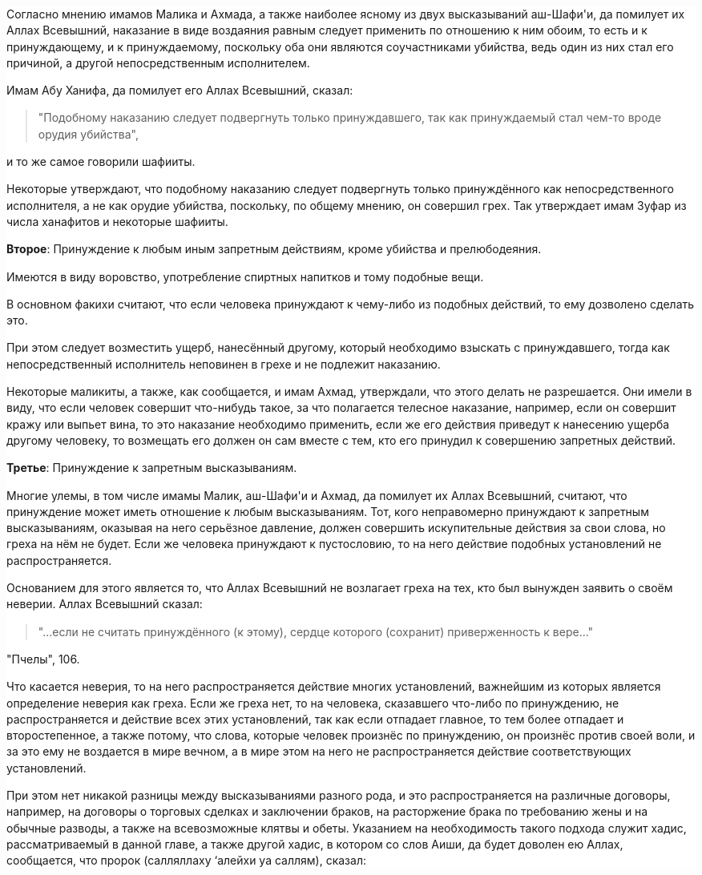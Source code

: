 Согласно мнению имамов Малика и Ахмада, а также наиболее ясному из двух высказываний аш-Шафи'и, да помилует их Аллах Всевышний, наказание в виде воздаяния равным следует применить по отношению к ним обоим, то есть и к принуждающему, и к принуждаемому, поскольку оба они являются соучастниками убийства, ведь один из них стал его причиной, а другой непосредственным исполнителем.

Имам Абу Ханифа, да помилует его Аллах Всевышний, сказал: 

>"Подобному наказанию следует подвергнуть только принуждавшего, так как принуждаемый стал чем-то вроде орудия убийства",

и то же самое говорили шафииты.

Некоторые утверждают, что подобному наказанию следует подвергнуть только принуждённого как непосредственного исполнителя, а не как орудие убийства, поскольку, по общему мнению, он совершил грех. Так утверждает имам Зуфар из числа ханафитов и некоторые шафииты.

**Второе**: Принуждение к любым иным запретным действиям, кроме убийства и прелюбодеяния.

Имеются в виду воровство, употребление спиртных напитков и тому подобные вещи.

В основном факихи считают, что если человека принуждают к чему-либо из подобных действий, то ему дозволено сделать это.

При этом следует возместить ущерб, нанесённый другому, который необходимо взыскать с принуждавшего, тогда как непосредственный исполнитель неповинен в грехе и не подлежит наказанию.

Некоторые маликиты, а также, как сообщается, и имам Ахмад, утверждали, что этого делать не разрешается. Они имели в виду, что если человек совершит что-нибудь такое, за что полагается телесное наказание, например, если он совершит кражу или выпьет вина, то это наказание необходимо применить, если же его действия приведут к нанесению ущерба другому человеку, то возмещать его должен он сам вместе с тем, кто его принудил к совершению запретных действий.

**Третье**: Принуждение к запретным высказываниям.

Многие улемы, в том числе имамы Малик, аш-Шафи'и и Ахмад, да помилует их Аллах Всевышний, считают, что принуждение может иметь отношение к любым высказываниям. Тот, кого неправомерно принуждают к запретным высказываниям, оказывая на него серьёзное давление, должен совершить искупительные действия за свои слова, но греха на нём не будет. Если же человека принуждают к пустословию, то на него действие подобных установлений не распространяется.

Основанием для этого является то, что Аллах Всевышний не возлагает греха на тех, кто был вынужден заявить о своём неверии. Аллах Всевышний сказал: 

>"...если не считать принуждённого (к этому), сердце которого (сохранит) приверженность к вере..." 

"Пчелы", 106.

Что касается неверия, то на него распространяется действие многих установлений, важнейшим из которых является определение неверия как греха. Если же греха нет, то на человека, сказавшего что-либо по принуждению, не распространяется и действие всех этих установлений, так как если отпадает главное, то тем более отпадает и второстепенное, а также потому, что слова, которые человек произнёс по принуждению, он произнёс против своей воли, и за это ему не воздается в мире вечном, а в мире этом на него не распространяется действие соответствующих установлений.

При этом нет никакой разницы между высказываниями разного рода, и это распространяется на различные договоры, например, на договоры о торговых сделках и заключении браков, на расторжение брака по требованию жены и на обычные разводы, а также на всевозможные клятвы и обеты. Указанием на необходимость такого подхода служит хадис, рассматриваемый в данной главе, а также другой хадис, в котором со слов Аиши, да будет доволен ею Аллах, сообщается, что пророк (салляллаху ‘алейхи уа саллям), сказал:
